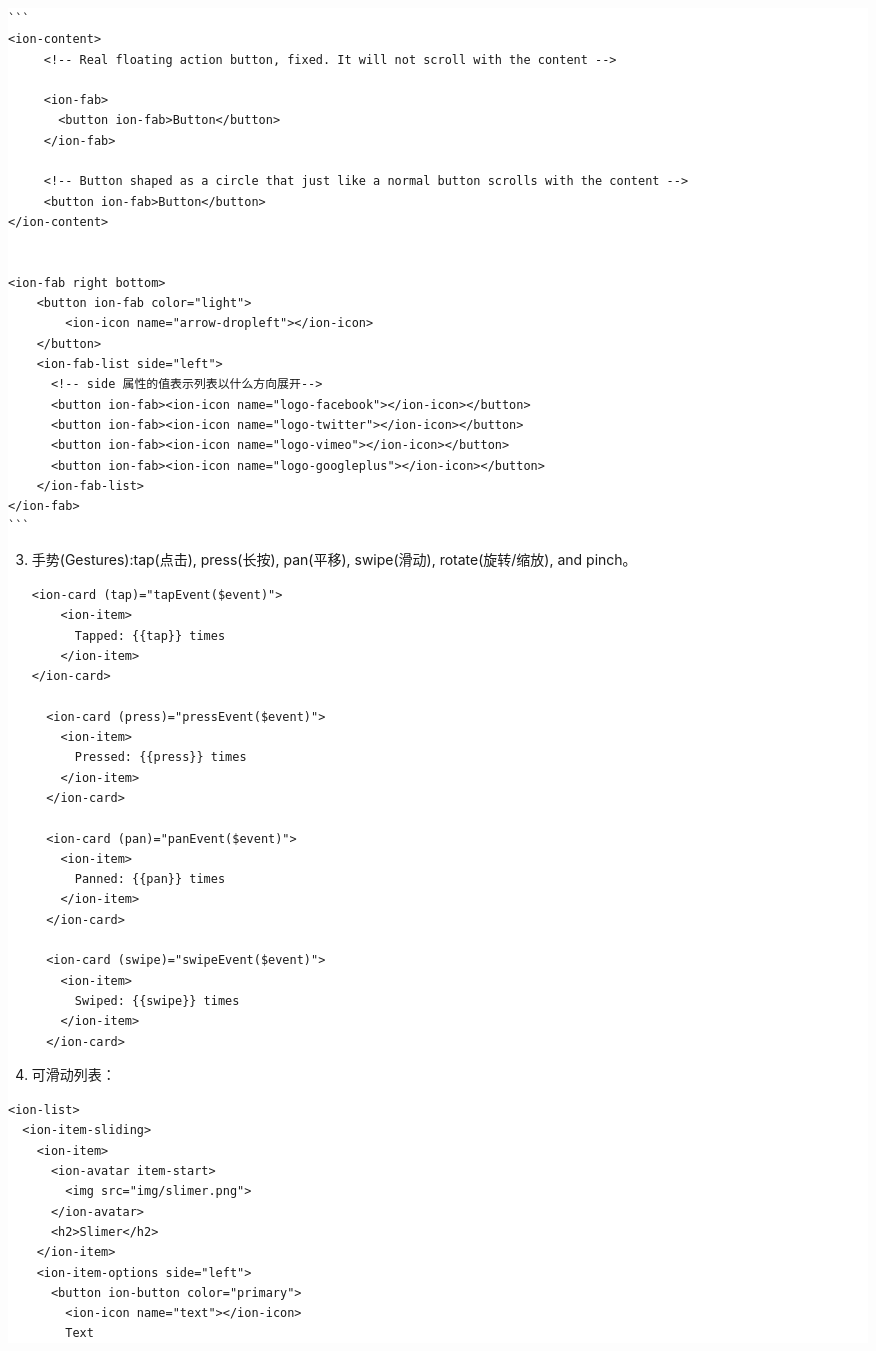     ```
    <ion-content>
         <!-- Real floating action button, fixed. It will not scroll with the content -->
         
         <ion-fab>
           <button ion-fab>Button</button>
         </ion-fab>
        
         <!-- Button shaped as a circle that just like a normal button scrolls with the content -->
         <button ion-fab>Button</button>
    </ion-content>
    
    
    <ion-fab right bottom>
        <button ion-fab color="light">
            <ion-icon name="arrow-dropleft"></ion-icon>
        </button>
        <ion-fab-list side="left">
          <!-- side 属性的值表示列表以什么方向展开-->
          <button ion-fab><ion-icon name="logo-facebook"></ion-icon></button>
          <button ion-fab><ion-icon name="logo-twitter"></ion-icon></button>
          <button ion-fab><ion-icon name="logo-vimeo"></ion-icon></button>
          <button ion-fab><ion-icon name="logo-googleplus"></ion-icon></button>
        </ion-fab-list>
    </ion-fab>
    ```
3. 手势(Gestures):tap(点击), press(长按), pan(平移), swipe(滑动), rotate(旋转/缩放), and pinch。
    ```
    <ion-card (tap)="tapEvent($event)">
        <ion-item>
          Tapped: {{tap}} times
        </ion-item>
    </ion-card>

      <ion-card (press)="pressEvent($event)">
        <ion-item>
          Pressed: {{press}} times
        </ion-item>
      </ion-card>
    
      <ion-card (pan)="panEvent($event)">
        <ion-item>
          Panned: {{pan}} times
        </ion-item>
      </ion-card>
    
      <ion-card (swipe)="swipeEvent($event)">
        <ion-item>
          Swiped: {{swipe}} times
        </ion-item>
      </ion-card>
    ```
    
4. 可滑动列表：<ion-item-sliding>
```
<ion-list>
  <ion-item-sliding>
    <ion-item>
      <ion-avatar item-start>
        <img src="img/slimer.png">
      </ion-avatar>
      <h2>Slimer</h2>
    </ion-item>
    <ion-item-options side="left">
      <button ion-button color="primary">
        <ion-icon name="text"></ion-icon>
        Text
```